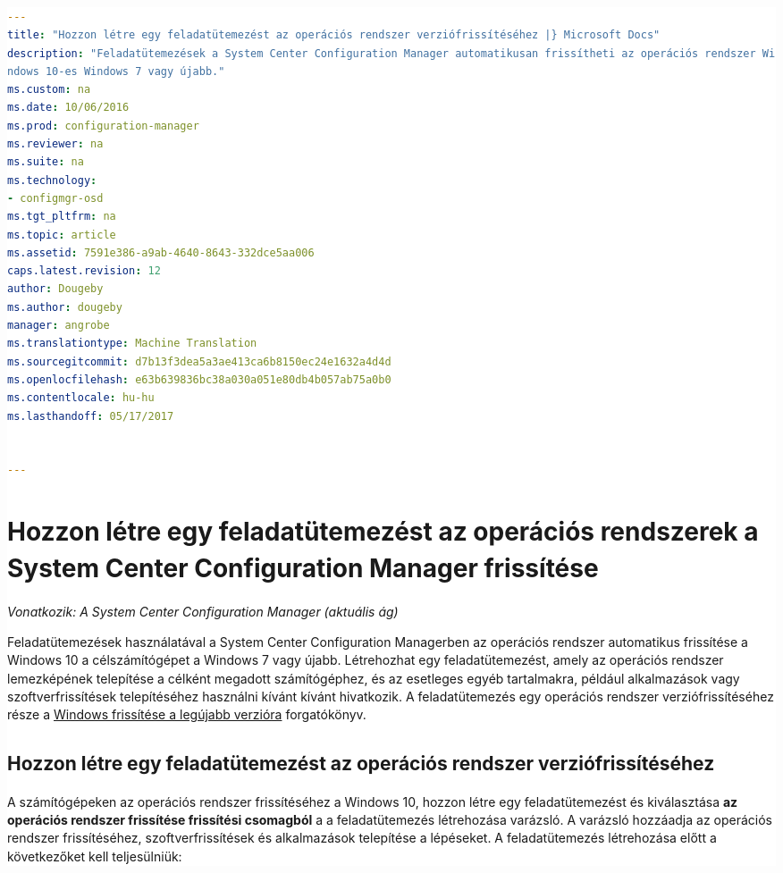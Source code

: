 ```yaml
---
title: "Hozzon létre egy feladatütemezést az operációs rendszer verziófrissítéséhez |} Microsoft Docs"
description: "Feladatütemezések a System Center Configuration Manager automatikusan frissítheti az operációs rendszer Windows 10-es Windows 7 vagy újabb."
ms.custom: na
ms.date: 10/06/2016
ms.prod: configuration-manager
ms.reviewer: na
ms.suite: na
ms.technology:
- configmgr-osd
ms.tgt_pltfrm: na
ms.topic: article
ms.assetid: 7591e386-a9ab-4640-8643-332dce5aa006
caps.latest.revision: 12
author: Dougeby
ms.author: dougeby
manager: angrobe
ms.translationtype: Machine Translation
ms.sourcegitcommit: d7b13f3dea5a3ae413ca6b8150ec24e1632a4d4d
ms.openlocfilehash: e63b639836bc38a030a051e80db4b057ab75a0b0
ms.contentlocale: hu-hu
ms.lasthandoff: 05/17/2017


---
```

# <a name="create-a-task-sequence-to-upgrade-an-operating-system-in-system-center-configuration-manager"></a>Hozzon létre egy feladatütemezést az operációs rendszerek a System Center Configuration Manager frissítése

*Vonatkozik: A System Center Configuration Manager (aktuális ág)*

Feladatütemezések használatával a System Center Configuration Managerben az operációs rendszer automatikus frissítése a Windows 10 a célszámítógépet a Windows 7 vagy újabb. Létrehozhat egy feladatütemezést, amely az operációs rendszer lemezképének telepítése a célként megadott számítógéphez, és az esetleges egyéb tartalmakra, például alkalmazások vagy szoftverfrissítések telepítéséhez használni kívánt kívánt hivatkozik. A feladatütemezés egy operációs rendszer verziófrissítéséhez része a [Windows frissítése a legújabb verzióra](upgrade-windows-to-the-latest-version.md) forgatókönyv.  

##  <a name="BKMK_UpgradeOS"></a>Hozzon létre egy feladatütemezést az operációs rendszer verziófrissítéséhez  
 A számítógépeken az operációs rendszer frissítéséhez a Windows 10, hozzon létre egy feladatütemezést és kiválasztása **az operációs rendszer frissítése frissítési csomagból** a a feladatütemezés létrehozása varázsló. A varázsló hozzáadja az operációs rendszer frissítéséhez, szoftverfrissítések és alkalmazások telepítése a lépéseket. A feladatütemezés létrehozása előtt a következőket kell teljesülniük:  
